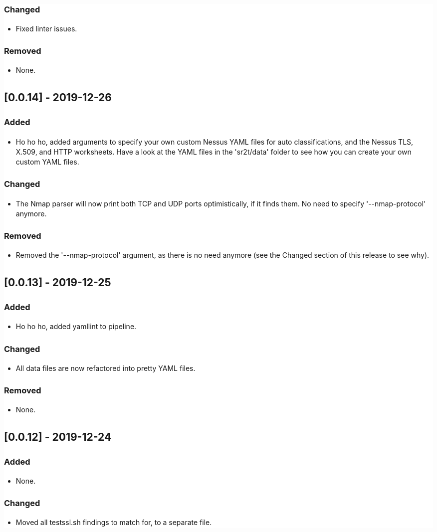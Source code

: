 ### Changed

- Fixed linter issues.

### Removed

- None.

## [0.0.14] - 2019-12-26

### Added

- Ho ho ho, added arguments to specify your own custom Nessus YAML files for auto classifications, and the Nessus TLS, X.509, and HTTP worksheets.
Have a look at the YAML files in the 'sr2t/data' folder to see how you can create your own custom YAML files.

### Changed

- The Nmap parser will now print both TCP and UDP ports optimistically, if it finds them.
No need to specify '--nmap-protocol' anymore.

### Removed

- Removed the '--nmap-protocol' argument, as there is no need anymore (see the Changed section of this release to see why).

## [0.0.13] - 2019-12-25

### Added

- Ho ho ho, added yamllint to pipeline.

### Changed

- All data files are now refactored into pretty YAML files.

### Removed

- None.

## [0.0.12] - 2019-12-24

### Added

- None.

### Changed

- Moved all testssl.sh findings to match for, to a separate file.
